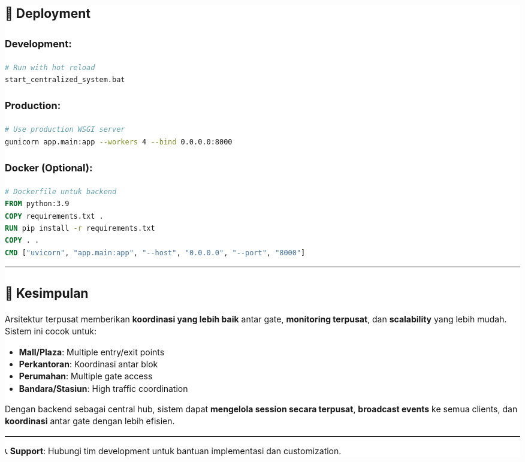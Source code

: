 ## 🔄 Deployment

### Development:
```bash
# Run with hot reload
start_centralized_system.bat
```

### Production:
```bash
# Use production WSGI server
gunicorn app.main:app --workers 4 --bind 0.0.0.0:8000
```

### Docker (Optional):
```dockerfile
# Dockerfile untuk backend
FROM python:3.9
COPY requirements.txt .
RUN pip install -r requirements.txt
COPY . .
CMD ["uvicorn", "app.main:app", "--host", "0.0.0.0", "--port", "8000"]
```

---

## 🎯 Kesimpulan

Arsitektur terpusat memberikan **koordinasi yang lebih baik** antar gate, **monitoring terpusat**, dan **scalability** yang lebih mudah. Sistem ini cocok untuk:

- **Mall/Plaza**: Multiple entry/exit points
- **Perkantoran**: Koordinasi antar blok
- **Perumahan**: Multiple gate access
- **Bandara/Stasiun**: High traffic coordination

Dengan backend sebagai central hub, sistem dapat **mengelola session secara terpusat**, **broadcast events** ke semua clients, dan **koordinasi** antar gate dengan lebih efisien.

---

📞 **Support**: Hubungi tim development untuk bantuan implementasi dan customization. 